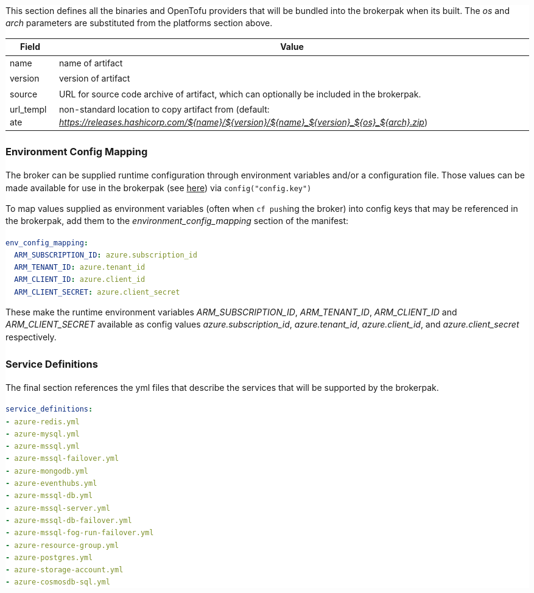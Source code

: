 This section defines all the binaries and OpenTofu providers that will be bundled into the brokerpak when its built.
The *os* and *arch* parameters are substituted from the platforms section above.

| Field        | Value                                                                                                                                           |
|--------------|-------------------------------------------------------------------------------------------------------------------------------------------------|
| name         | name of artifact                                                                                                                                |
| version      | version of artifact                                                                                                                             |
| source       | URL for source code archive of artifact, which can optionally be included in the brokerpak.                                                     |
| url_template | non-standard location to copy artifact from (default: *https://releases.hashicorp.com/${name}/${version}/${name}_${version}_${os}_${arch}.zip*) |

### Environment Config Mapping

The broker can be supplied runtime configuration through environment variables and/or a configuration file. Those values
can be made available for use in the brokerpak (see [here](brokerpak-specification.md#functions))
via `config("config.key")`

To map values supplied as environment variables (often when `cf push`ing the broker) into config keys that may be
referenced in the brokerpak, add them to the *environment_config_mapping* section of the manifest:

```yaml
env_config_mapping:
  ARM_SUBSCRIPTION_ID: azure.subscription_id
  ARM_TENANT_ID: azure.tenant_id
  ARM_CLIENT_ID: azure.client_id
  ARM_CLIENT_SECRET: azure.client_secret
  ```

These make the runtime environment variables *ARM_SUBSCRIPTION_ID*, *ARM_TENANT_ID*, *ARM_CLIENT_ID* and
*ARM_CLIENT_SECRET* available as config values *azure.subscription_id*, *azure.tenant_id*, *azure.client_id*, and
*azure.client_secret* respectively.

### Service Definitions

The final section references the yml files that describe the services that will be supported by the brokerpak.

```yaml
service_definitions:
- azure-redis.yml
- azure-mysql.yml
- azure-mssql.yml
- azure-mssql-failover.yml
- azure-mongodb.yml
- azure-eventhubs.yml
- azure-mssql-db.yml
- azure-mssql-server.yml
- azure-mssql-db-failover.yml
- azure-mssql-fog-run-failover.yml
- azure-resource-group.yml
- azure-postgres.yml
- azure-storage-account.yml
- azure-cosmosdb-sql.yml
```
